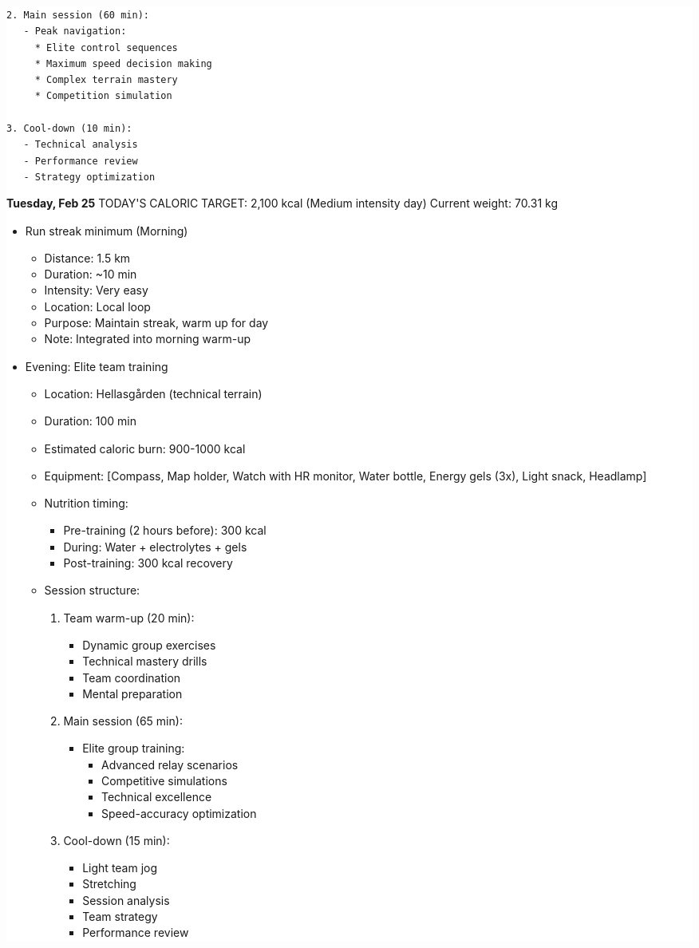     2. Main session (60 min):
       - Peak navigation:
         * Elite control sequences
         * Maximum speed decision making
         * Complex terrain mastery
         * Competition simulation
    
    3. Cool-down (10 min):
       - Technical analysis
       - Performance review
       - Strategy optimization

**Tuesday, Feb 25**
TODAY'S CALORIC TARGET: 2,100 kcal (Medium intensity day)
Current weight: 70.31 kg

- Run streak minimum (Morning)
  * Distance: 1.5 km
  * Duration: ~10 min
  * Intensity: Very easy
  * Location: Local loop
  * Purpose: Maintain streak, warm up for day
  * Note: Integrated into morning warm-up

- Evening: Elite team training
  * Location: Hellasgården (technical terrain)
  * Duration: 100 min
  * Estimated caloric burn: 900-1000 kcal
  * Equipment: [Compass, Map holder, Watch with HR monitor, Water bottle, Energy gels (3x), Light snack, Headlamp]
  
  * Nutrition timing:
    - Pre-training (2 hours before): 300 kcal
    - During: Water + electrolytes + gels
    - Post-training: 300 kcal recovery
  
  * Session structure:
    1. Team warm-up (20 min):
       - Dynamic group exercises
       - Technical mastery drills
       - Team coordination
       - Mental preparation
    
    2. Main session (65 min):
       - Elite group training:
         * Advanced relay scenarios
         * Competitive simulations
         * Technical excellence
         * Speed-accuracy optimization
    
    3. Cool-down (15 min):
       - Light team jog
       - Stretching
       - Session analysis
       - Team strategy
       - Performance review
